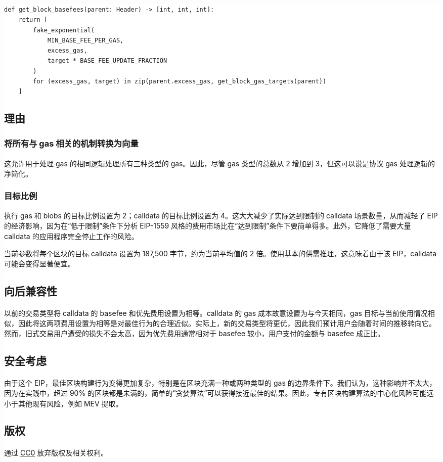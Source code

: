 ```
def get_block_basefees(parent: Header) -> [int, int, int]:
    return [
        fake_exponential(
            MIN_BASE_FEE_PER_GAS,
            excess_gas,
            target * BASE_FEE_UPDATE_FRACTION
        )
        for (excess_gas, target) in zip(parent.excess_gas, get_block_gas_targets(parent))
    ]
```
        
## 理由

### 将所有与 gas 相关的机制转换为向量

这允许用于处理 gas 的相同逻辑处理所有三种类型的 gas。因此，尽管 gas 类型的总数从 2 增加到 3，但这可以说是协议 gas 处理逻辑的净简化。

### 目标比例

执行 gas 和 blobs 的目标比例设置为 2；calldata 的目标比例设置为 4。这大大减少了实际达到限制的 calldata 场景数量，从而减轻了 EIP 的经济影响，因为在“低于限制”条件下分析 EIP-1559 风格的费用市场比在“达到限制”条件下要简单得多。此外，它降低了需要大量 calldata 的应用程序完全停止工作的风险。

当前参数将每个区块的目标 calldata 设置为 187,500 字节，约为当前平均值的 2 倍。使用基本的供需推理，这意味着由于该 EIP，calldata 可能会变得显著便宜。

## 向后兼容性

以前的交易类型将 calldata 的 basefee 和优先费用设置为相等。calldata 的 gas 成本故意设置为与今天相同，gas 目标与当前使用情况相似，因此将这两项费用设置为相等是对最佳行为的合理近似。实际上，新的交易类型将更优，因此我们预计用户会随着时间的推移转向它。然而，旧式交易用户遭受的损失不会太高，因为优先费用通常相对于 basefee 较小，用户支付的金额与 basefee 成正比。
## 安全考虑

由于这个 EIP，最佳区块构建行为变得更加复杂，特别是在区块充满一种或两种类型的 gas 的边界条件下。我们认为，这种影响并不太大，因为在实践中，超过 90% 的区块都是未满的，简单的“贪婪算法”可以获得接近最佳的结果。因此，专有区块构建算法的中心化风险可能远小于其他现有风险，例如 MEV 提取。

## 版权

通过 [CC0](../LICENSE.md) 放弃版权及相关权利。